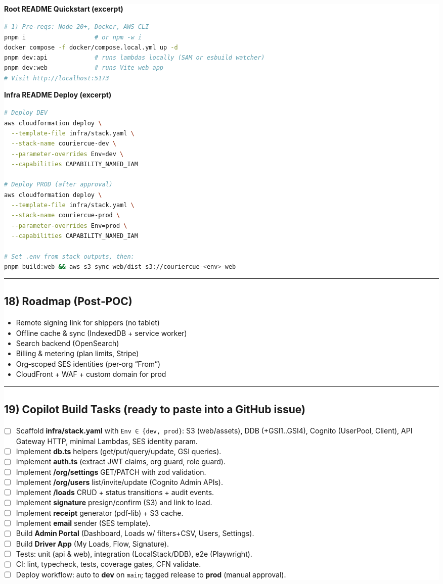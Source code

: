 ```
```

**Root README Quickstart (excerpt)**
```bash
# 1) Pre-reqs: Node 20+, Docker, AWS CLI
pnpm i                   # or npm -w i
docker compose -f docker/compose.local.yml up -d
pnpm dev:api             # runs lambdas locally (SAM or esbuild watcher)
pnpm dev:web             # runs Vite web app
# Visit http://localhost:5173
```

**Infra README Deploy (excerpt)**
```bash
# Deploy DEV
aws cloudformation deploy \
  --template-file infra/stack.yaml \
  --stack-name couriercue-dev \
  --parameter-overrides Env=dev \
  --capabilities CAPABILITY_NAMED_IAM

# Deploy PROD (after approval)
aws cloudformation deploy \
  --template-file infra/stack.yaml \
  --stack-name couriercue-prod \
  --parameter-overrides Env=prod \
  --capabilities CAPABILITY_NAMED_IAM

# Set .env from stack outputs, then:
pnpm build:web && aws s3 sync web/dist s3://couriercue-<env>-web
```

---

## 18) Roadmap (Post‑POC)

- Remote signing link for shippers (no tablet)  
- Offline cache & sync (IndexedDB + service worker)  
- Search backend (OpenSearch)  
- Billing & metering (plan limits, Stripe)  
- Org‑scoped SES identities (per‑org “From”)  
- CloudFront + WAF + custom domain for prod

---

## 19) Copilot Build Tasks (ready to paste into a GitHub issue)

- [ ] Scaffold **infra/stack.yaml** with `Env ∈ {dev, prod}`: S3 (web/assets), DDB (+GSI1..GSI4), Cognito (UserPool, Client), API Gateway HTTP, minimal Lambdas, SES identity param.  
- [ ] Implement **db.ts** helpers (get/put/query/update, GSI queries).  
- [ ] Implement **auth.ts** (extract JWT claims, org guard, role guard).  
- [ ] Implement **/org/settings** GET/PATCH with zod validation.  
- [ ] Implement **/org/users** list/invite/update (Cognito Admin APIs).  
- [ ] Implement **/loads** CRUD + status transitions + audit events.  
- [ ] Implement **signature** presign/confirm (S3) and link to load.  
- [ ] Implement **receipt** generator (pdf-lib) + S3 cache.  
- [ ] Implement **email** sender (SES template).  
- [ ] Build **Admin Portal** (Dashboard, Loads w/ filters+CSV, Users, Settings).  
- [ ] Build **Driver App** (My Loads, Flow, Signature).  
- [ ] Tests: unit (api & web), integration (LocalStack/DDB), e2e (Playwright).  
- [ ] CI: lint, typecheck, tests, coverage gates, CFN validate.  
- [ ] Deploy workflow: auto to **dev** on `main`; tagged release to **prod** (manual approval).
